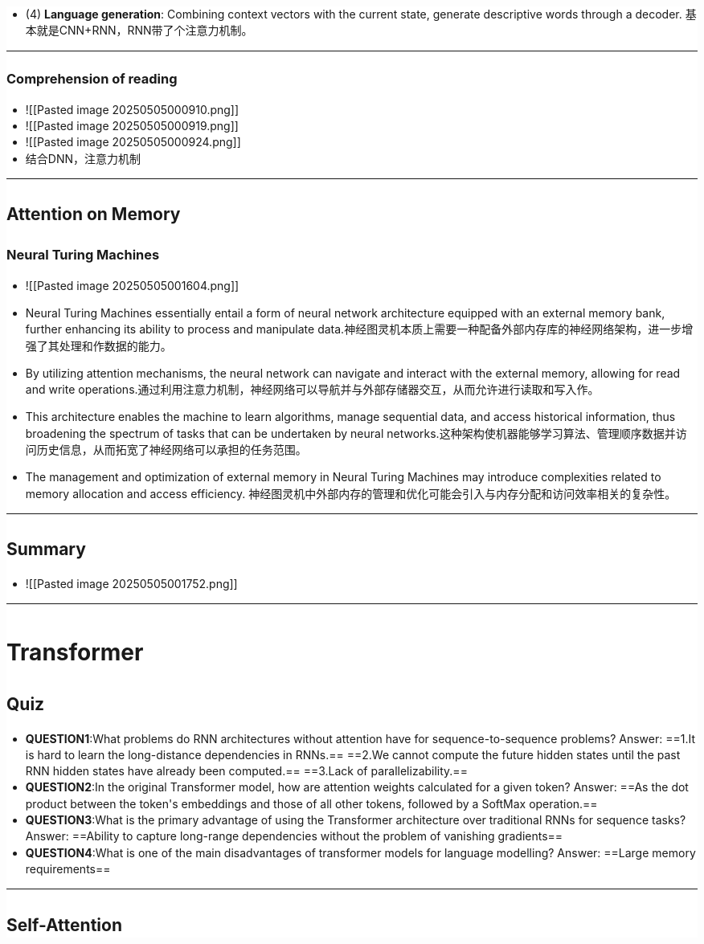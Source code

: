 - (4) **Language generation**: Combining context vectors with the current state, generate descriptive words through a decoder.
基本就是CNN+RNN，RNN带了个注意力机制。
---
### Comprehension of reading

- ![[Pasted image 20250505000910.png]]
- ![[Pasted image 20250505000919.png]]
- ![[Pasted image 20250505000924.png]]
- 结合DNN，注意力机制
---
## Attention on Memory

### Neural Turing Machines
- ![[Pasted image 20250505001604.png]]
- Neural Turing Machines essentially entail a form of neural network architecture equipped with an external memory bank, further enhancing its ability to process and manipulate data.神经图灵机本质上需要一种配备外部内存库的神经网络架构，进一步增强了其处理和作数据的能力。

- By utilizing attention mechanisms, the neural network can navigate and interact with the external memory, allowing for read and write operations.通过利用注意力机制，神经网络可以导航并与外部存储器交互，从而允许进行读取和写入作。

- This architecture enables the machine to learn algorithms, manage sequential data, and access historical information, thus broadening the spectrum of tasks that can be undertaken by neural networks.这种架构使机器能够学习算法、管理顺序数据并访问历史信息，从而拓宽了神经网络可以承担的任务范围。

- The management and optimization of external memory in Neural Turing Machines may introduce complexities related to memory allocation and access efficiency.  神经图灵机中外部内存的管理和优化可能会引入与内存分配和访问效率相关的复杂性。
---
## Summary
- ![[Pasted image 20250505001752.png]]
---
# Transformer
## Quiz
- **QUESTION1**:What problems do RNN architectures without attention have for sequence-to-sequence problems?
  Answer:
  ==1.It is hard to learn the long-distance dependencies in RNNs.==
  ==2.We cannot compute the future hidden states until the past RNN hidden states have already been computed.==
  ==3.Lack of parallelizability.==
- **QUESTION2**:In the original Transformer model, how are attention weights calculated for a given token?
  Answer:
  ==As the dot product between the token's embeddings and those of all other tokens, followed by a SoftMax operation.==
- **QUESTION3**:What is the primary advantage of using the Transformer architecture over traditional RNNs for sequence tasks?
  Answer:
  ==Ability to capture long-range dependencies without the problem of vanishing gradients==
- **QUESTION4**:What is one of the main disadvantages of transformer models for language modelling?
  Answer: ==Large memory requirements==
---
## Self-Attention
